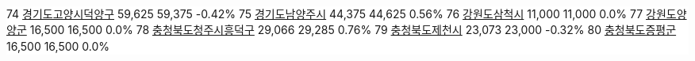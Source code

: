   <tr class="item">
    <td>74</td>
    <td><a href="/apt/경기도고양시덕양구">경기도고양시덕양구</a></td>
    <td>59,625</td>
    <td>59,375</td>
    <td>-0.42%</td>
  </tr>

  <tr class="item">
    <td>75</td>
    <td><a href="/apt/경기도남양주시">경기도남양주시</a></td>
    <td>44,375</td>
    <td>44,625</td>
    <td>0.56%</td>
  </tr>

  <tr class="item">
    <td>76</td>
    <td><a href="/apt/강원도삼척시">강원도삼척시</a></td>
    <td>11,000</td>
    <td>11,000</td>
    <td>0.0%</td>
  </tr>

  <tr class="item">
    <td>77</td>
    <td><a href="/apt/강원도양양군">강원도양양군</a></td>
    <td>16,500</td>
    <td>16,500</td>
    <td>0.0%</td>
  </tr>

  <tr class="item">
    <td>78</td>
    <td><a href="/apt/충청북도청주시흥덕구">충청북도청주시흥덕구</a></td>
    <td>29,066</td>
    <td>29,285</td>
    <td>0.76%</td>
  </tr>

  <tr class="item">
    <td>79</td>
    <td><a href="/apt/충청북도제천시">충청북도제천시</a></td>
    <td>23,073</td>
    <td>23,000</td>
    <td>-0.32%</td>
  </tr>

  <tr class="item">
    <td>80</td>
    <td><a href="/apt/충청북도증평군">충청북도증평군</a></td>
    <td>16,500</td>
    <td>16,500</td>
    <td>0.0%</td>
  </tr>
